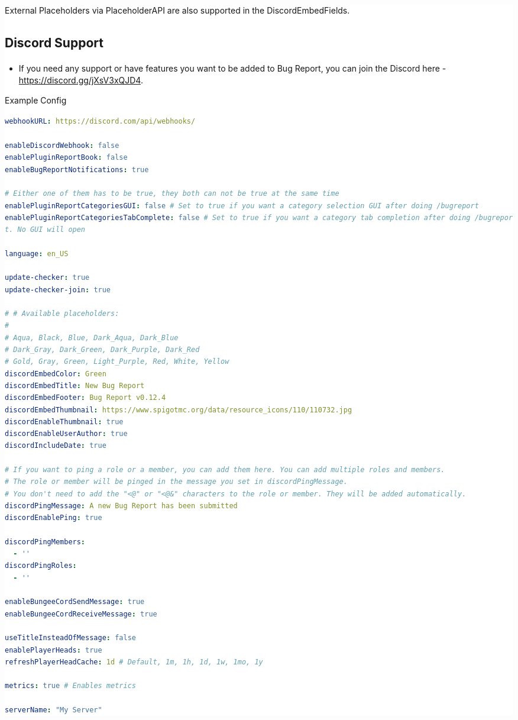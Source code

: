 External Placeholders via PlaceholderAPI are also supported in the DiscordEmbedFields.

## Discord Support

- If you need any support or have features you want to be added to Bug Report, you can join the Discord
  here - https://discord.gg/jXsV3xQJD4.

Example Config

```yaml
webhookURL: https://discord.com/api/webhooks/

enableDiscordWebhook: false
enablePluginReportBook: false
enableBugReportNotifications: true

# Either one of them has to be true, they both can not be true at the same time
enablePluginReportCategoriesGUI: false # Set to true if you want a category selection GUI after doing /bugreport
enablePluginReportCategoriesTabComplete: false # Set to true if you want a category tab completion after doing /bugreport. No GUI will open

language: en_US

update-checker: true
update-checker-join: true

# # Available placeholders:
#
# Aqua, Black, Blue, Dark_Aqua, Dark_Blue
# Dark_Gray, Dark_Green, Dark_Purple, Dark_Red
# Gold, Gray, Green, Light_Purple, Red, White, Yellow
discordEmbedColor: Green
discordEmbedTitle: New Bug Report
discordEmbedFooter: Bug Report v0.12.4
discordEmbedThumbnail: https://www.spigotmc.org/data/resource_icons/110/110732.jpg
discordEnableThumbnail: true
discordEnableUserAuthor: true
discordIncludeDate: true

# If you want to ping a role or a member, you can add them here. You can add multiple roles and members.
# The role or member will be pinged in the message you set in discordPingMessage.
# You don't need to add the "<@" or "<@&" characters to the role or member. They will be added automatically.
discordPingMessage: A new Bug Report has been submitted
discordEnablePing: true

discordPingMembers:
  - ''
discordPingRoles:
  - ''

enableBungeeCordSendMessage: true
enableBungeeCordReceiveMessage: true

useTitleInsteadOfMessage: false
enablePlayerHeads: true
refreshPlayerHeadCache: 1d # Default, 1m, 1h, 1d, 1w, 1mo, 1y

metrics: true # Enables metrics

serverName: "My Server"
```